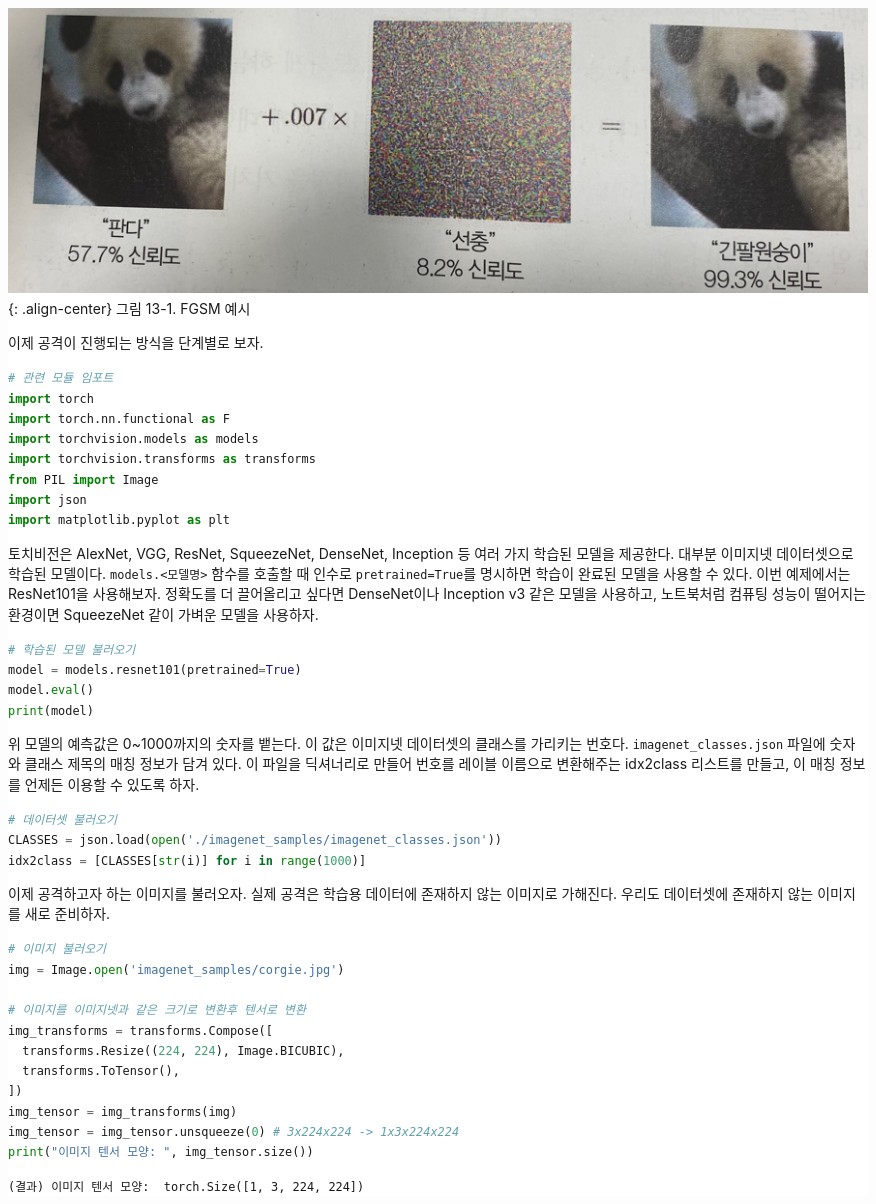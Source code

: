 ![그림 13-1. FGSM 예시](/assets/images/deeplearningpyt/13-1.png)
{: .align-center}
그림 13-1. FGSM 예시

이제 공격이 진행되는 방식을 단계별로 보자.
```python
# 관련 모듈 임포트
import torch
import torch.nn.functional as F
import torchvision.models as models
import torchvision.transforms as transforms
from PIL import Image
import json
import matplotlib.pyplot as plt
```

토치비전은 AlexNet, VGG, ResNet, SqueezeNet, DenseNet, Inception 등 여러 가지 학습된 모델을 제공한다. 대부분 이미지넷 데이터셋으로 학습된 모델이다. `models.<모델명>` 함수를 호출할 때 인수로 `pretrained=True`를 명시하면 학습이 완료된 모델을 사용할 수 있다. 이번 예제에서는 ResNet101을 사용해보자. 정확도를 더 끌어올리고 싶다면 DenseNet이나 Inception v3 같은 모델을 사용하고, 노트북처럼 컴퓨팅 성능이 떨어지는 환경이면 SqueezeNet 같이 가벼운 모델을 사용하자.
```python
# 학습된 모델 불러오기
model = models.resnet101(pretrained=True)
model.eval()
print(model)
```

위 모델의 예측값은 0~1000까지의 숫자를 뱉는다. 이 값은 이미지넷 데이터셋의 클래스를 가리키는 번호다. `imagenet_classes.json` 파일에 숫자와 클래스 제목의 매칭 정보가 담겨 있다. 이 파일을 딕셔너리로 만들어 번호를 레이블 이름으로 변환해주는 idx2class 리스트를 만들고, 이 매칭 정보를 언제든 이용할 수 있도록 하자.
```python
# 데이터셋 불러오기
CLASSES = json.load(open('./imagenet_samples/imagenet_classes.json'))
idx2class = [CLASSES[str(i)] for i in range(1000)]
```

이제 공격하고자 하는 이미지를 불러오자. 실제 공격은 학습용 데이터에 존재하지 않는 이미지로 가해진다. 우리도 데이터셋에 존재하지 않는 이미지를 새로 준비하자.
```python
# 이미지 불러오기
img = Image.open('imagenet_samples/corgie.jpg')

# 이미지를 이미지넷과 같은 크기로 변환후 텐서로 변환
img_transforms = transforms.Compose([
  transforms.Resize((224, 224), Image.BICUBIC),
  transforms.ToTensor(),
])
img_tensor = img_transforms(img)
img_tensor = img_tensor.unsqueeze(0) # 3x224x224 -> 1x3x224x224
print("이미지 텐서 모양: ", img_tensor.size())
```
    (결과) 이미지 텐서 모양:  torch.Size([1, 3, 224, 224])
